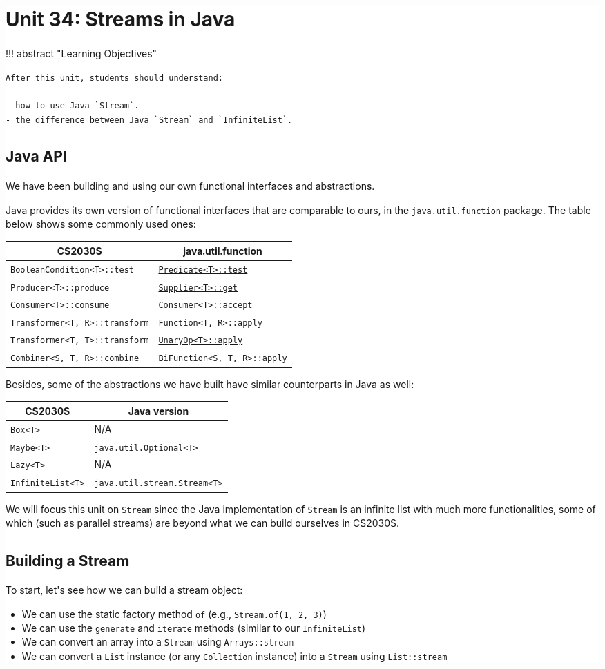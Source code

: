# Unit 34: Streams in Java

!!! abstract "Learning Objectives"

    After this unit, students should understand:

    - how to use Java `Stream`.
    - the difference between Java `Stream` and `InfiniteList`.


## Java API

We have been building and using our own functional interfaces and abstractions. 

Java provides its own version of functional interfaces that are comparable to ours, in the `java.util.function` package.  The table below shows some commonly used ones:

| CS2030S                       | java.util.function                                                                                                                               |
| ----------------------------- | ------------------------------------------------------------------------------------------------------------------------------------------------ |
| `BooleanCondition<T>::test`   | [`Predicate<T>::test`](https://docs.oracle.com/en/java/javase/17/docs/api/java.base/java/util/function/Predicate.html#test&#40;T&#41;)           |
| `Producer<T>::produce`        | [`Supplier<T>::get`](https://docs.oracle.com/en/java/javase/17/docs/api/java.base/java/util/function/Supplier.html#get&#40;&#41;)                |
| `Consumer<T>::consume`        | [`Consumer<T>::accept`](https://docs.oracle.com/en/java/javase/17/docs/api/java.base/java/util/function/Consumer.html#accept&#40;T&#41;)         |
| `Transformer<T, R>::transform` | [`Function<T, R>::apply`](https://docs.oracle.com/en/java/javase/17/docs/api/java.base/java/util/function/Function.html#apply&#40;T&#41;)         |
| `Transformer<T, T>::transform` | [`UnaryOp<T>::apply`](https://docs.oracle.com/en/java/javase/17/docs/api/java.base/java/util/function/UnaryOperator.html)                        |
| `Combiner<S, T, R>::combine`    | [`BiFunction<S, T, R>::apply`](https://docs.oracle.com/en/java/javase/17/docs/api/java.base/java/util/function/BiFunction.html#apply&#40;T,U&#41;) |

Besides, some of the abstractions we have built have similar counterparts in Java as well:

| CS2030S               | Java version                                                                                                              |
|-----------------------|---------------------------------------------------------------------------------------------------------------------------|
|`Box<T>`               | N/A                                                                                                                       |
|`Maybe<T>`             | [`java.util.Optional<T>`](https://docs.oracle.com/en/java/javase/17/docs/api/java.base/java/util/Optional.html)           |
|`Lazy<T>`              | N/A                                                                                                                       |
|`InfiniteList<T>`      | [`java.util.stream.Stream<T>`](https://docs.oracle.com/en/java/javase/17/docs/api/java.base/java/util/stream/Stream.html) |

We will focus this unit on `Stream` since the Java implementation of `Stream` is an infinite list with much more functionalities, some of which (such as parallel streams) are beyond what we can build ourselves in CS2030S.

## Building a Stream

To start, let's see how we can build a stream object:

- We can use the static factory method `of` (e.g., `Stream.of(1, 2, 3)`)
- We can use the `generate` and `iterate` methods (similar to our `InfiniteList`)
- We can convert an array into a `Stream` using `Arrays::stream`
- We can convert a `List` instance (or any `Collection` instance) into a `Stream` using `List::stream`
